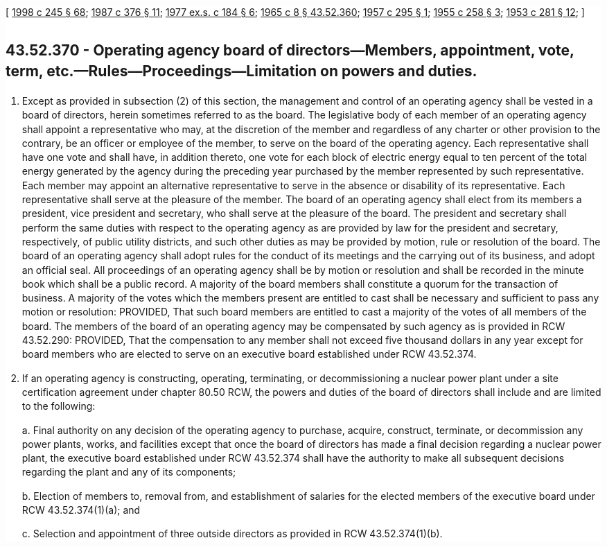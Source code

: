 \[ [1998 c 245 § 68](http://lawfilesext.leg.wa.gov/biennium/1997-98/Pdf/Bills/Session%20Laws/Senate/6219.SL.pdf?cite=1998%20c%20245%20§%2068); [1987 c 376 § 11](http://leg.wa.gov/CodeReviser/documents/sessionlaw/1987c376.pdf?cite=1987%20c%20376%20§%2011); [1977 ex.s. c 184 § 6](http://leg.wa.gov/CodeReviser/documents/sessionlaw/1977ex1c184.pdf?cite=1977%20ex.s.%20c%20184%20§%206); [1965 c 8 § 43.52.360](http://leg.wa.gov/CodeReviser/documents/sessionlaw/1965c8.pdf?cite=1965%20c%208%20§%2043.52.360); [1957 c 295 § 1](http://leg.wa.gov/CodeReviser/documents/sessionlaw/1957c295.pdf?cite=1957%20c%20295%20§%201); [1955 c 258 § 3](http://leg.wa.gov/CodeReviser/documents/sessionlaw/1955c258.pdf?cite=1955%20c%20258%20§%203); [1953 c 281 § 12](http://leg.wa.gov/CodeReviser/documents/sessionlaw/1953c281.pdf?cite=1953%20c%20281%20§%2012); \]

## 43.52.370 - Operating agency board of directors—Members, appointment, vote, term, etc.—Rules—Proceedings—Limitation on powers and duties.
1. Except as provided in subsection (2) of this section, the management and control of an operating agency shall be vested in a board of directors, herein sometimes referred to as the board. The legislative body of each member of an operating agency shall appoint a representative who may, at the discretion of the member and regardless of any charter or other provision to the contrary, be an officer or employee of the member, to serve on the board of the operating agency. Each representative shall have one vote and shall have, in addition thereto, one vote for each block of electric energy equal to ten percent of the total energy generated by the agency during the preceding year purchased by the member represented by such representative. Each member may appoint an alternative representative to serve in the absence or disability of its representative. Each representative shall serve at the pleasure of the member. The board of an operating agency shall elect from its members a president, vice president and secretary, who shall serve at the pleasure of the board. The president and secretary shall perform the same duties with respect to the operating agency as are provided by law for the president and secretary, respectively, of public utility districts, and such other duties as may be provided by motion, rule or resolution of the board. The board of an operating agency shall adopt rules for the conduct of its meetings and the carrying out of its business, and adopt an official seal. All proceedings of an operating agency shall be by motion or resolution and shall be recorded in the minute book which shall be a public record. A majority of the board members shall constitute a quorum for the transaction of business. A majority of the votes which the members present are entitled to cast shall be necessary and sufficient to pass any motion or resolution: PROVIDED, That such board members are entitled to cast a majority of the votes of all members of the board. The members of the board of an operating agency may be compensated by such agency as is provided in RCW 43.52.290: PROVIDED, That the compensation to any member shall not exceed five thousand dollars in any year except for board members who are elected to serve on an executive board established under RCW 43.52.374.

2. If an operating agency is constructing, operating, terminating, or decommissioning a nuclear power plant under a site certification agreement under chapter 80.50 RCW, the powers and duties of the board of directors shall include and are limited to the following:

    a.  Final authority on any decision of the operating agency to purchase, acquire, construct, terminate, or decommission any power plants, works, and facilities except that once the board of directors has made a final decision regarding a nuclear power plant, the executive board established under RCW 43.52.374 shall have the authority to make all subsequent decisions regarding the plant and any of its components;

    b.  Election of members to, removal from, and establishment of salaries for the elected members of the executive board under RCW 43.52.374(1)(a); and

    c.  Selection and appointment of three outside directors as provided in RCW 43.52.374(1)(b).
